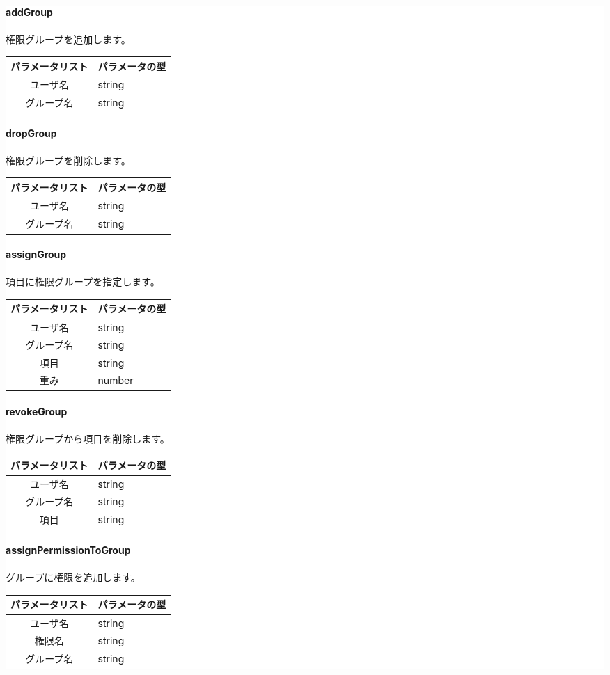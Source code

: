 #### addGroup
権限グループを追加します。

| パラメータリスト | パラメータの型 |
| :----: | :------ |
| ユーザ名 | string |
| グループ名 | string |

#### dropGroup
権限グループを削除します。

| パラメータリスト | パラメータの型 |
| :----: | :------ |
| ユーザ名 | string |
| グループ名 | string |

#### assignGroup
項目に権限グループを指定します。

| パラメータリスト | パラメータの型 |
| :----: | :------ |
| ユーザ名 | string |
| グループ名 | string |
| 項目 | string |
| 重み | number |

#### revokeGroup
権限グループから項目を削除します。

| パラメータリスト | パラメータの型 |
| :----: | :------ |
| ユーザ名 | string |
| グループ名 | string |
| 項目 | string |


#### assignPermissionToGroup
グループに権限を追加します。

| パラメータリスト | パラメータの型 |
| :----: | :------ |
| ユーザ名 | string |
| 権限名 | string |
| グループ名 | string |
